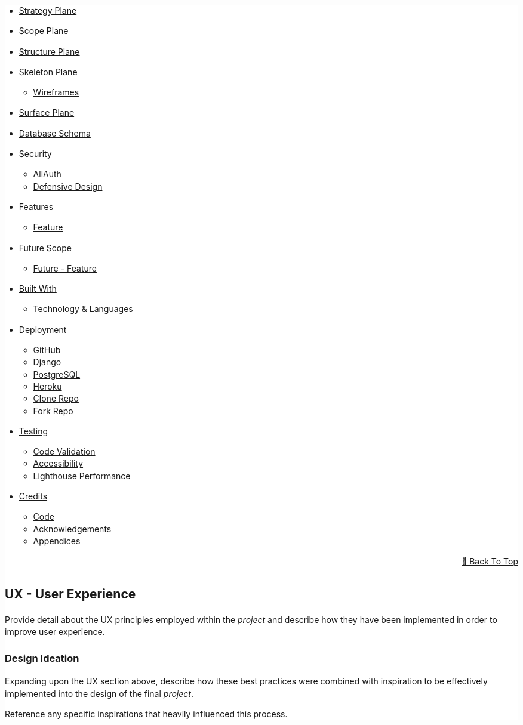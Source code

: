   - [Strategy Plane](#strategy-plane)

  - [Scope Plane](#scope-plane)

  - [Structure Plane](#structure-plane)
  
  - [Skeleton Plane](#skeleton-plane)
    - [Wireframes](#wireframes)

  - [Surface Plane](#surface-plane)
    
- [Database Schema](#database-schema)

- [Security](#security)
  - [AllAuth](#allauth)
  - [Defensive Design](#defensive-design)

- [Features](#)
  - [Feature](#)

- [Future Scope]()
  - [Future - Feature](#)

- [Built With](#built-with)
  - [Technology & Languages](#technology-and-languages)

- [Deployment](#deployment)
  - [GitHub]()
  - [Django]()
  - [PostgreSQL]()
  - [Heroku]()
  - [Clone Repo]()
  - [Fork Repo]()

- [Testing](#testing)
  - [Code Validation](#code-validation)
  - [Accessibility](#accessibility)
  - [Lighthouse Performance](#lighthouse-performance)

- [Credits](#credits)
  - [Code](#code)
  - [Acknowledgements](#acknowledgements)
  - [Appendices](#appendices)

<p align="right"><a href="#dear-santa">🔺 Back To Top</a></p>

## UX - User Experience

Provide detail about the UX principles employed within the _project_ and describe how they have been implemented in order to improve user experience. 

### Design Ideation

Expanding upon the UX section above, describe how these best practices were combined with inspiration to be effectively implemented into the design of the final _project_.

Reference any specific inspirations that heavily influenced this process.
